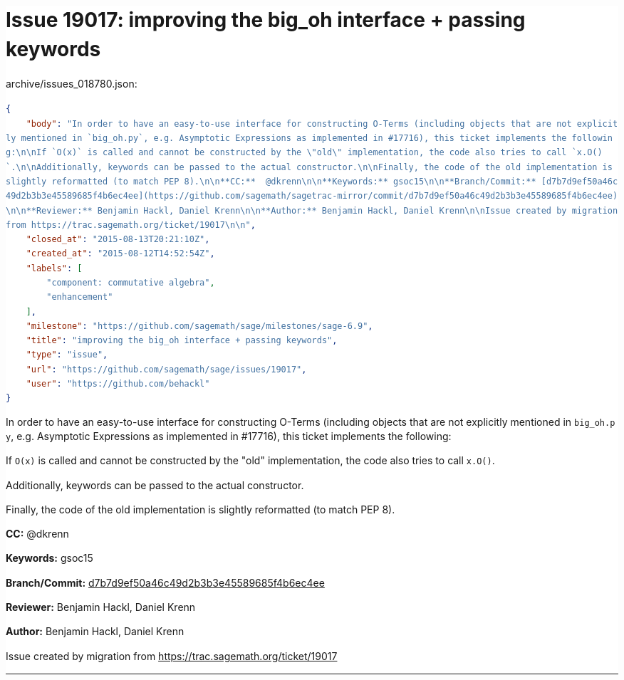 # Issue 19017: improving the big_oh interface + passing keywords

archive/issues_018780.json:
```json
{
    "body": "In order to have an easy-to-use interface for constructing O-Terms (including objects that are not explicitly mentioned in `big_oh.py`, e.g. Asymptotic Expressions as implemented in #17716), this ticket implements the following:\n\nIf `O(x)` is called and cannot be constructed by the \"old\" implementation, the code also tries to call `x.O()`.\n\nAdditionally, keywords can be passed to the actual constructor.\n\nFinally, the code of the old implementation is slightly reformatted (to match PEP 8).\n\n**CC:**  @dkrenn\n\n**Keywords:** gsoc15\n\n**Branch/Commit:** [d7b7d9ef50a46c49d2b3b3e45589685f4b6ec4ee](https://github.com/sagemath/sagetrac-mirror/commit/d7b7d9ef50a46c49d2b3b3e45589685f4b6ec4ee)\n\n**Reviewer:** Benjamin Hackl, Daniel Krenn\n\n**Author:** Benjamin Hackl, Daniel Krenn\n\nIssue created by migration from https://trac.sagemath.org/ticket/19017\n\n",
    "closed_at": "2015-08-13T20:21:10Z",
    "created_at": "2015-08-12T14:52:54Z",
    "labels": [
        "component: commutative algebra",
        "enhancement"
    ],
    "milestone": "https://github.com/sagemath/sage/milestones/sage-6.9",
    "title": "improving the big_oh interface + passing keywords",
    "type": "issue",
    "url": "https://github.com/sagemath/sage/issues/19017",
    "user": "https://github.com/behackl"
}
```
In order to have an easy-to-use interface for constructing O-Terms (including objects that are not explicitly mentioned in `big_oh.py`, e.g. Asymptotic Expressions as implemented in #17716), this ticket implements the following:

If `O(x)` is called and cannot be constructed by the "old" implementation, the code also tries to call `x.O()`.

Additionally, keywords can be passed to the actual constructor.

Finally, the code of the old implementation is slightly reformatted (to match PEP 8).

**CC:**  @dkrenn

**Keywords:** gsoc15

**Branch/Commit:** [d7b7d9ef50a46c49d2b3b3e45589685f4b6ec4ee](https://github.com/sagemath/sagetrac-mirror/commit/d7b7d9ef50a46c49d2b3b3e45589685f4b6ec4ee)

**Reviewer:** Benjamin Hackl, Daniel Krenn

**Author:** Benjamin Hackl, Daniel Krenn

Issue created by migration from https://trac.sagemath.org/ticket/19017





---
